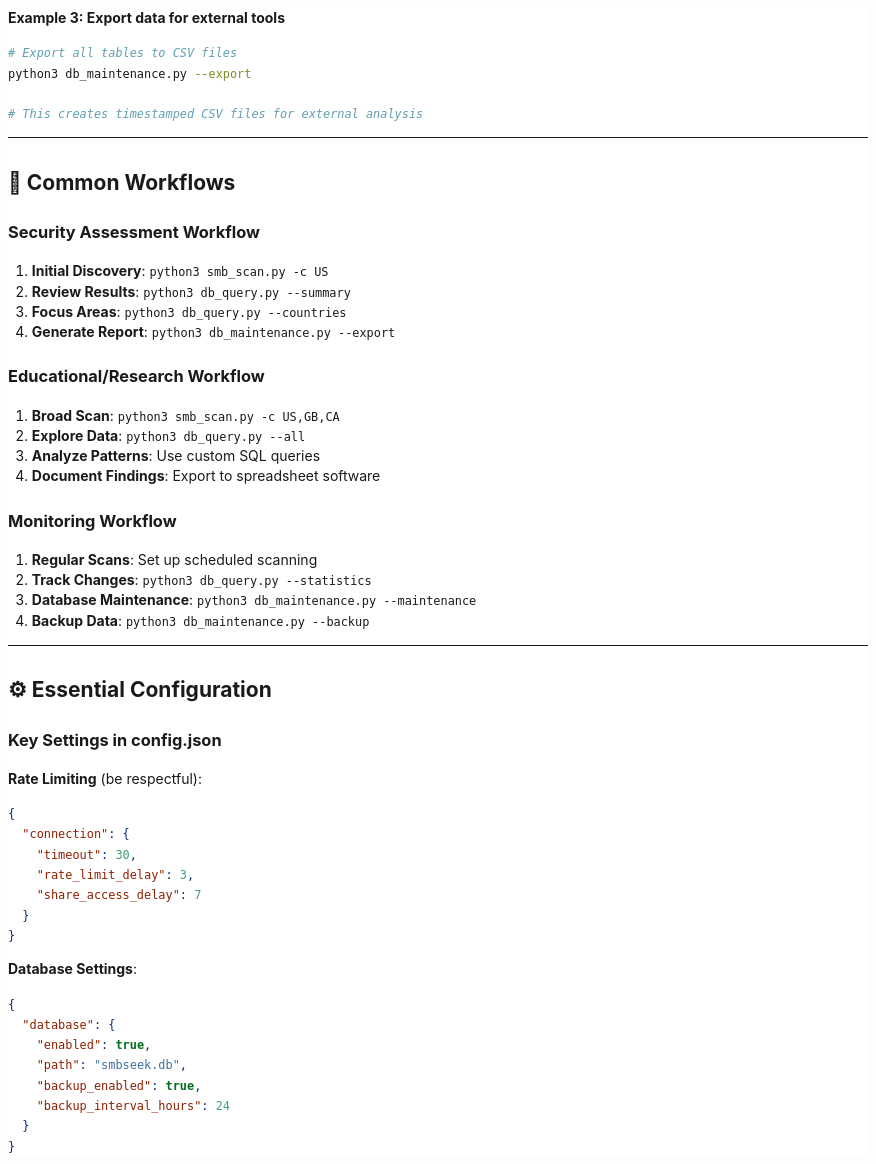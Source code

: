 
**Example 3: Export data for external tools**
```bash
# Export all tables to CSV files
python3 db_maintenance.py --export

# This creates timestamped CSV files for external analysis
```

---

## 🔄 Common Workflows

### Security Assessment Workflow
1. **Initial Discovery**: `python3 smb_scan.py -c US`
2. **Review Results**: `python3 db_query.py --summary`
3. **Focus Areas**: `python3 db_query.py --countries`
4. **Generate Report**: `python3 db_maintenance.py --export`

### Educational/Research Workflow  
1. **Broad Scan**: `python3 smb_scan.py -c US,GB,CA`
2. **Explore Data**: `python3 db_query.py --all`
3. **Analyze Patterns**: Use custom SQL queries
4. **Document Findings**: Export to spreadsheet software

### Monitoring Workflow
1. **Regular Scans**: Set up scheduled scanning
2. **Track Changes**: `python3 db_query.py --statistics`
3. **Database Maintenance**: `python3 db_maintenance.py --maintenance`
4. **Backup Data**: `python3 db_maintenance.py --backup`

---

## ⚙️ Essential Configuration

### Key Settings in config.json

**Rate Limiting** (be respectful):
```json
{
  "connection": {
    "timeout": 30,
    "rate_limit_delay": 3,
    "share_access_delay": 7
  }
}
```

**Database Settings**:
```json
{
  "database": {
    "enabled": true,
    "path": "smbseek.db",
    "backup_enabled": true,
    "backup_interval_hours": 24
  }
}
```
